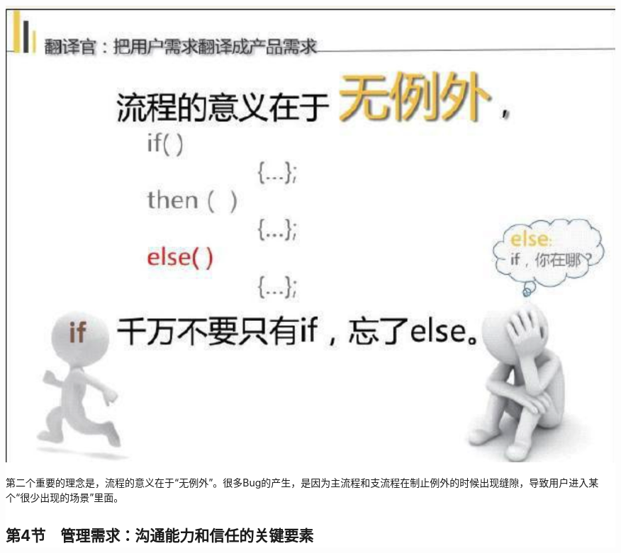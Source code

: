 ![](perspective_progress3.png)

第二个重要的理念是，流程的意义在于“无例外”。很多Bug的产生，是因为主流程和支流程在制止例外的时候出现缝隙，导致用户进入某个“很少出现的场景”里面。

## 第4节　管理需求：沟通能力和信任的关键要素